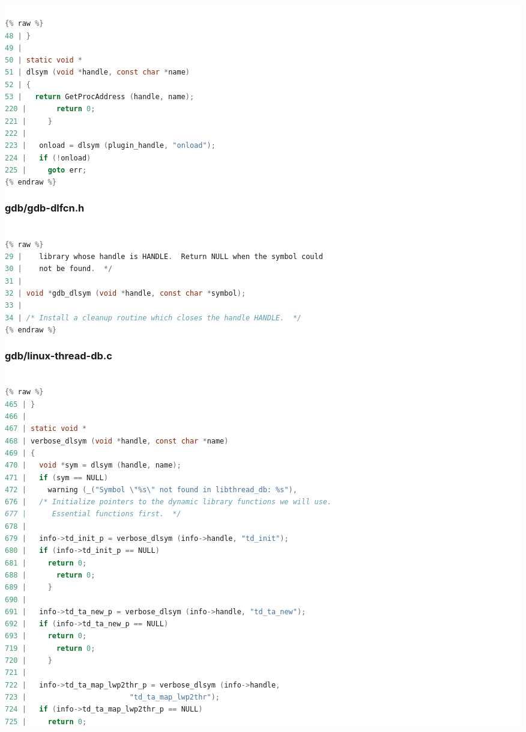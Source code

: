 ```c

{% raw %}
48 | }
49 | 
50 | static void *
51 | dlsym (void *handle, const char *name)
52 | {
53 |   return GetProcAddress (handle, name);
220 |       return 0;
221 |     }
222 | 
223 |   onload = dlsym (plugin_handle, "onload");
224 |   if (!onload)
225 |     goto err;
{% endraw %}

```
### gdb/gdb-dlfcn.h

```c

{% raw %}
29 |    library whose handle is HANDLE.  Return NULL when the symbol could
30 |    not be found.  */
31 | 
32 | void *gdb_dlsym (void *handle, const char *symbol);
33 | 
34 | /* Install a cleanup routine which closes the handle HANDLE.  */
{% endraw %}

```
### gdb/linux-thread-db.c

```c

{% raw %}
465 | }
466 | 
467 | static void *
468 | verbose_dlsym (void *handle, const char *name)
469 | {
470 |   void *sym = dlsym (handle, name);
471 |   if (sym == NULL)
472 |     warning (_("Symbol \"%s\" not found in libthread_db: %s"),
676 |   /* Initialize pointers to the dynamic library functions we will use.
677 |      Essential functions first.  */
678 | 
679 |   info->td_init_p = verbose_dlsym (info->handle, "td_init");
680 |   if (info->td_init_p == NULL)
681 |     return 0;
688 |       return 0;
689 |     }
690 | 
691 |   info->td_ta_new_p = verbose_dlsym (info->handle, "td_ta_new");
692 |   if (info->td_ta_new_p == NULL)
693 |     return 0;
719 |       return 0;
720 |     }
721 | 
722 |   info->td_ta_map_lwp2thr_p = verbose_dlsym (info->handle,
723 | 					     "td_ta_map_lwp2thr");
724 |   if (info->td_ta_map_lwp2thr_p == NULL)
725 |     return 0;
```